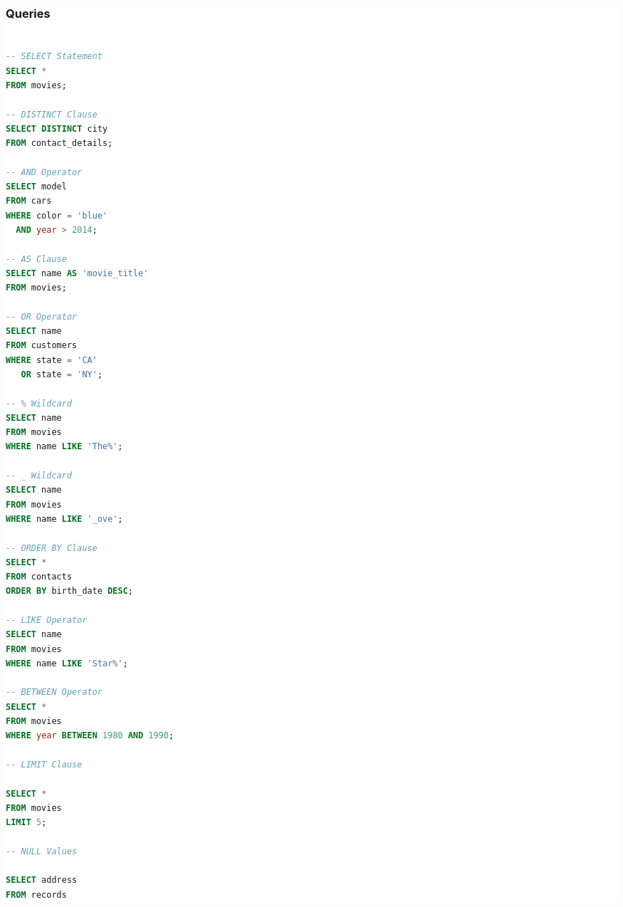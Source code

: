 ### Queries

```sql

-- SELECT Statement
SELECT *
FROM movies;

-- DISTINCT Clause
SELECT DISTINCT city
FROM contact_details;

-- AND Operator
SELECT model
FROM cars
WHERE color = 'blue'
  AND year > 2014;

-- AS Clause
SELECT name AS 'movie_title'
FROM movies;

-- OR Operator
SELECT name
FROM customers
WHERE state = 'CA'
   OR state = 'NY';

-- % Wildcard
SELECT name
FROM movies
WHERE name LIKE 'The%';

-- _ Wildcard
SELECT name
FROM movies
WHERE name LIKE '_ove';

-- ORDER BY Clause
SELECT *
FROM contacts
ORDER BY birth_date DESC;

-- LIKE Operator
SELECT name
FROM movies
WHERE name LIKE 'Star%';

-- BETWEEN Operator
SELECT *
FROM movies
WHERE year BETWEEN 1980 AND 1990;

-- LIMIT Clause

SELECT *
FROM movies
LIMIT 5;

-- NULL Values

SELECT address
FROM records
```
